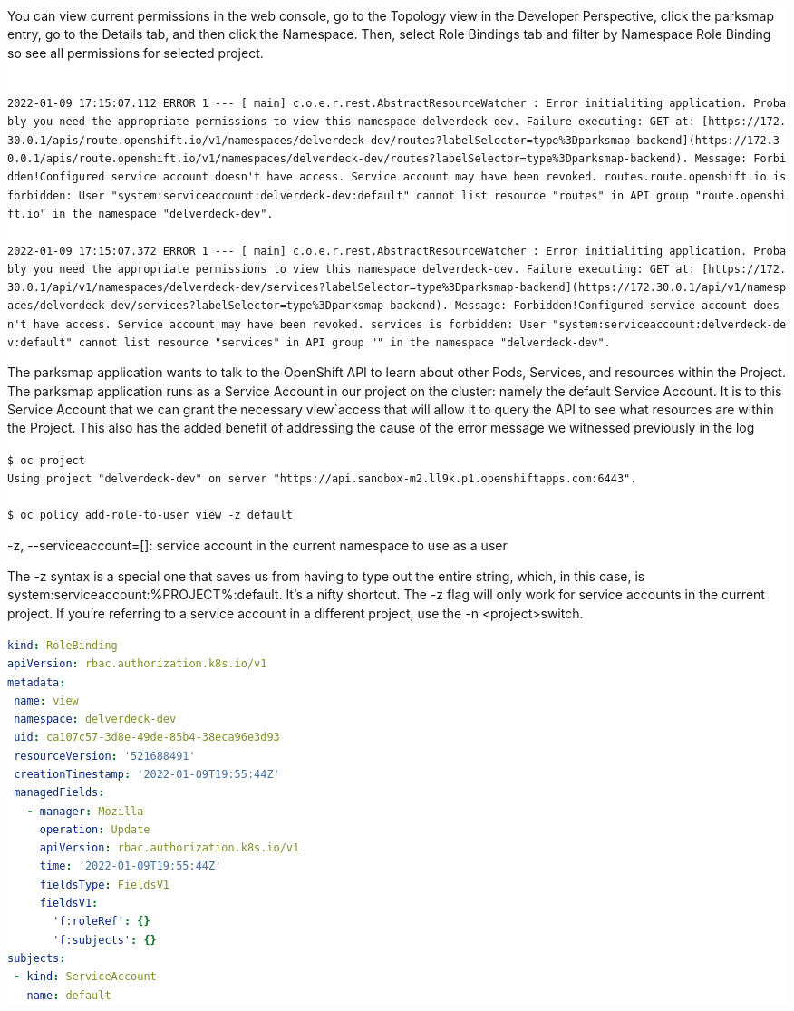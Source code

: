 You can view current permissions in the web console, go to the Topology view in the Developer Perspective, click the parksmap entry, go to the Details tab, and then click the Namespace. Then, select Role Bindings tab and filter by Namespace Role Binding so see all permissions for selected project.

```

2022-01-09 17:15:07.112 ERROR 1 --- [ main] c.o.e.r.rest.AbstractResourceWatcher : Error initialiting application. Probably you need the appropriate permissions to view this namespace delverdeck-dev. Failure executing: GET at: [https://172.30.0.1/apis/route.openshift.io/v1/namespaces/delverdeck-dev/routes?labelSelector=type%3Dparksmap-backend](https://172.30.0.1/apis/route.openshift.io/v1/namespaces/delverdeck-dev/routes?labelSelector=type%3Dparksmap-backend). Message: Forbidden!Configured service account doesn't have access. Service account may have been revoked. routes.route.openshift.io is forbidden: User "system:serviceaccount:delverdeck-dev:default" cannot list resource "routes" in API group "route.openshift.io" in the namespace "delverdeck-dev". 

2022-01-09 17:15:07.372 ERROR 1 --- [ main] c.o.e.r.rest.AbstractResourceWatcher : Error initialiting application. Probably you need the appropriate permissions to view this namespace delverdeck-dev. Failure executing: GET at: [https://172.30.0.1/api/v1/namespaces/delverdeck-dev/services?labelSelector=type%3Dparksmap-backend](https://172.30.0.1/api/v1/namespaces/delverdeck-dev/services?labelSelector=type%3Dparksmap-backend). Message: Forbidden!Configured service account doesn't have access. Service account may have been revoked. services is forbidden: User "system:serviceaccount:delverdeck-dev:default" cannot list resource "services" in API group "" in the namespace "delverdeck-dev".

```

The parksmap application wants to talk to the OpenShift API to learn about other Pods, Services, and resources within the Project. The parksmap application runs as a Service Account in our project on the cluster: namely the default Service Account. It is to this Service Account that we can grant the necessary view`access that will allow it to query the API to see what resources are within the Project. This also has the added benefit of addressing the cause of the error message we witnessed previously in the log

```
$ oc project 
Using project "delverdeck-dev" on server "https://api.sandbox-m2.ll9k.p1.openshiftapps.com:6443". 
  
$ oc policy add-role-to-user view -z default 
```

-z, --serviceaccount=[]: service account in the current namespace to use as a user

The -z syntax is a special one that saves us from having to type out the entire string, which, in this case, is system:serviceaccount:%PROJECT%:default. It’s a nifty shortcut. The -z flag will only work for service accounts in the current project. If you’re referring to a service account in a different project, use the -n &lt;project>switch.

```yaml
kind: RoleBinding
apiVersion: rbac.authorization.k8s.io/v1
metadata:
 name: view
 namespace: delverdeck-dev
 uid: ca107c57-3d8e-49de-85b4-38eca96e3d93
 resourceVersion: '521688491'
 creationTimestamp: '2022-01-09T19:55:44Z'
 managedFields:
   - manager: Mozilla
     operation: Update
     apiVersion: rbac.authorization.k8s.io/v1
     time: '2022-01-09T19:55:44Z'
     fieldsType: FieldsV1
     fieldsV1:
       'f:roleRef': {}
       'f:subjects': {}
subjects:
 - kind: ServiceAccount
   name: default
```